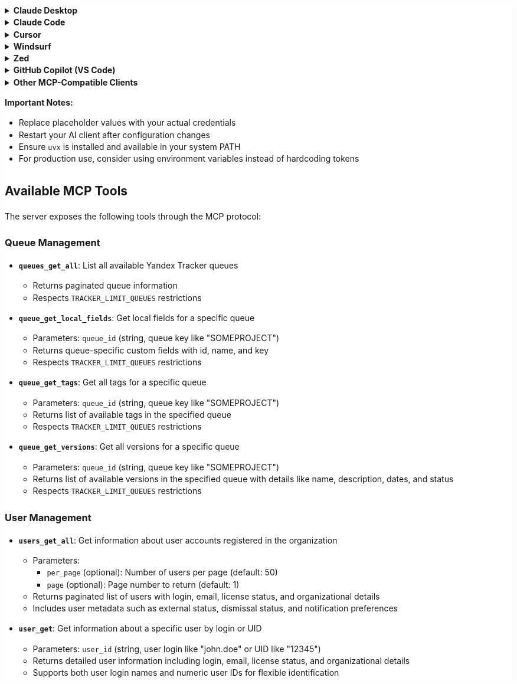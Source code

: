 <details><summary><strong>Claude Desktop</strong></summary></details>

<details><summary><strong>Claude Code</strong></summary></details>

<details><summary><strong>Cursor</strong></summary></details>

<details><summary><strong>Windsurf</strong></summary></details>

<details><summary><strong>Zed</strong></summary></details>

<details><summary><strong>GitHub Copilot (VS Code)</strong></summary></details>

<details><summary><strong>Other MCP-Compatible Clients</strong></summary></details>

**Important Notes:**
- Replace placeholder values with your actual credentials
- Restart your AI client after configuration changes
- Ensure `uvx` is installed and available in your system PATH
- For production use, consider using environment variables instead of hardcoding tokens

## Available MCP Tools

The server exposes the following tools through the MCP protocol:

### Queue Management
- **`queues_get_all`**: List all available Yandex Tracker queues
  - Returns paginated queue information
  - Respects `TRACKER_LIMIT_QUEUES` restrictions

- **`queue_get_local_fields`**: Get local fields for a specific queue
  - Parameters: `queue_id` (string, queue key like "SOMEPROJECT")
  - Returns queue-specific custom fields with id, name, and key
  - Respects `TRACKER_LIMIT_QUEUES` restrictions

- **`queue_get_tags`**: Get all tags for a specific queue
  - Parameters: `queue_id` (string, queue key like "SOMEPROJECT")
  - Returns list of available tags in the specified queue
  - Respects `TRACKER_LIMIT_QUEUES` restrictions

- **`queue_get_versions`**: Get all versions for a specific queue
  - Parameters: `queue_id` (string, queue key like "SOMEPROJECT")
  - Returns list of available versions in the specified queue with details like name, description, dates, and status
  - Respects `TRACKER_LIMIT_QUEUES` restrictions

### User Management
- **`users_get_all`**: Get information about user accounts registered in the organization
  - Parameters:
    - `per_page` (optional): Number of users per page (default: 50)
    - `page` (optional): Page number to return (default: 1)
  - Returns paginated list of users with login, email, license status, and organizational details
  - Includes user metadata such as external status, dismissal status, and notification preferences

- **`user_get`**: Get information about a specific user by login or UID
  - Parameters: `user_id` (string, user login like "john.doe" or UID like "12345")
  - Returns detailed user information including login, email, license status, and organizational details
  - Supports both user login names and numeric user IDs for flexible identification
